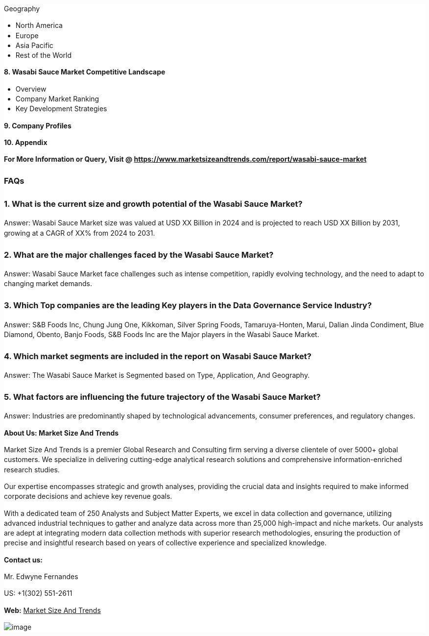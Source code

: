 Geography</span></strong></p></div><div class="" data-test-id=""><ul><li><span class="">North America</span></li><li><span class="">Europe</span></li><li><span class="">Asia Pacific</span></li><li><span class="">Rest of the World</span></li></ul></div><div class="" data-test-id=""><p><strong><span class="">8. Wasabi Sauce Market Competitive Landscape</span></strong></p></div><div class="" data-test-id=""><ul><li><span class="">Overview</span></li><li><span class="">Company Market Ranking</span></li><li><span class="">Key Development Strategies</span></li></ul></div><div class="" data-test-id=""><p><strong><span class="">9. Company Profiles</span></strong></p></div><div class="" data-test-id=""><p><strong><span class="">10. Appendix</span></strong></p></div><div class="" data-test-id=""><p><strong><span class="">For More Information or Query, Visit @ <a href="https://www.marketsizeandtrends.com/report/wasabi-sauce-market" target="_blank">https://www.marketsizeandtrends.com/report/wasabi-sauce-market</a></span></strong></p></div><div class="" data-test-id=""><div class="article-main__content" data-test-id="publishing-text-block"><h3><strong><span class="">FAQs</span></strong></h3></div><div class="article-main__content" data-test-id="publishing-text-block"><h3><span class="">1. What is the current size and growth potential of the Wasabi Sauce Market?</span></h3></div><div class="article-main__content" data-test-id="publishing-text-block"><p><span class="font-[700]">Answer</span><span class="">: Wasabi Sauce Market size was valued at USD XX Billion in 2024 and is projected to reach USD XX Billion by 2031, growing at a CAGR of XX% from 2024 to 2031.</span></p></div><div class="article-main__content" data-test-id="publishing-text-block"><h3><span class="">2. What are the major challenges faced by the Wasabi Sauce Market?</span></h3></div><div class="article-main__content" data-test-id="publishing-text-block"><p><span class="font-[700]">Answer</span><span class="">: Wasabi Sauce Market face challenges such as intense competition, rapidly evolving technology, and the need to adapt to changing market demands.</span></p></div><div class="article-main__content" data-test-id="publishing-text-block"><h3><span class="">3. Which Top companies are the leading Key players in the Data Governance Service Industry?</span></h3></div><div class="article-main__content" data-test-id="publishing-text-block"><p><span class="font-[700]">Answer</span><span class="">: S&B Foods Inc, Chung Jung One, Kikkoman, Silver Spring Foods, Tamaruya-Honten, Marui, Dalian Jinda Condiment, Blue Diamond, Obento, Banjo Foods, S&B Foods Inc are the Major players in the Wasabi Sauce Market.</span></p></div><div class="article-main__content" data-test-id="publishing-text-block"><h3><span class="">4. Which market segments are included in the report on Wasabi Sauce Market?</span></h3></div><div class="article-main__content" data-test-id="publishing-text-block"><p><span class="font-[700]">Answer</span><span class="">: The Wasabi Sauce Market is Segmented based on Type, Application, And Geography.</span></p></div><div class="article-main__content" data-test-id="publishing-text-block"><h3><span class="">5. What factors are influencing the future trajectory of the Wasabi Sauce Market?</span></h3></div><div class="article-main__content" data-test-id="publishing-text-block"><p><span class="font-[700]">Answer:</span><span class="">&nbsp;Industries are predominantly shaped by technological advancements, consumer preferences, and regulatory changes.</span></p></div><p><strong><span class="">About Us: Market Size And Trends</span></strong></p></div><div class="" data-test-id=""><p><span class="">Market Size And Trends is a premier Global Research and Consulting firm serving a diverse clientele of over 5000+ global customers. We specialize in delivering cutting-edge analytical research solutions and comprehensive information-enriched research studies.</span></p></div><div class="" data-test-id=""><p><span class="">Our expertise encompasses strategic and growth analyses, providing the crucial data and insights required to make informed corporate decisions and achieve key revenue goals.</span></p></div><div class="" data-test-id=""><p><span class="">With a dedicated team of 250 Analysts and Subject Matter Experts, we excel in data collection and governance, utilizing advanced industrial techniques to gather and analyze data across more than 25,000 high-impact and niche markets. Our analysts are adept at integrating modern data collection methods with superior research methodologies, ensuring the production of precise and insightful research based on years of collective experience and specialized knowledge.</span></p></div><div class="" data-test-id=""><p><strong><span class="">Contact us:</span></strong></p></div><div class="" data-test-id=""><p><span class="">Mr. Edwyne Fernandes</span></p></div><div class="" data-test-id=""><p><span class="">US: +1(302) 551-2611<br /></span></p><p><span class=""><strong>Web:</strong> <a href="https://www.marketsizeandtrends.com/" target="_blank">Market Size And Trends</a></span></p></div>
![image](https://github.com/user-attachments/assets/2b960c15-c0d9-410c-849f-a38492597c1e)
